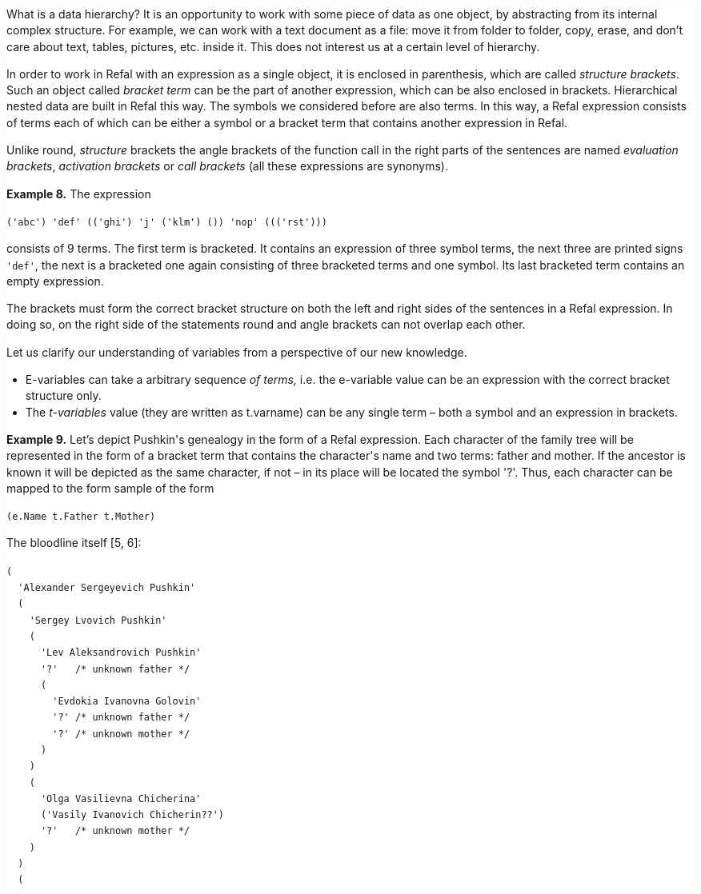 What is a data hierarchy? It is an opportunity to work with some piece of data
as one object, by abstracting from its internal complex structure. For example,
we can work with a text document as a file: move it from folder to folder,
copy, erase, and don’t care about text, tables, pictures, etc. inside it. This
does not interest us at a certain level of hierarchy.

In order to work in Refal  with an expression as a single object, it is
enclosed in parenthesis, which are called _structure brackets_. Such an object
called _bracket term_ can be the part of another expression, which can be also
enclosed in brackets. Hierarchical nested data are built in Refal this way. The
symbols we considered before are also terms. In this way, a Refal expression
consists of terms each of which can be either a symbol or a bracket term that
contains another expression in Refal.

Unlike round, _structure_ brackets  the angle brackets of the function call in
the right parts of the sentences are named _evaluation brackets_, _activation
brackets_ or _call brackets_ (all these expressions are synonyms).

**Example 8.** The expression

    ('abc') 'def' (('ghi') 'j' ('klm') ()) 'nop' ((('rst')))

consists of 9 terms. The first term is bracketed. It contains an expression of
three symbol terms, the next three are printed signs `'def'`, the next is a
bracketed one again consisting of three bracketed terms and one symbol. Its
last bracketed term contains an empty expression.

The brackets must form the correct bracket structure on both the left and right
sides of the sentences in a Refal expression. In doing so, on the right side of
the statements round and angle brackets can not overlap each other.

Let us clarify our understanding of variables from a perspective of our new knowledge.

* E-variables can take a arbitrary sequence _of terms,_ i.e. the e-variable value
  can be an expression with the correct bracket structure only.
* The _t-variables_ value (they are written as t.varname) can be any single
  term – both a symbol and an expression in brackets.

**Example 9.** Let’s depict Pushkin's genealogy in the form of a Refal
expression. Each character of the family tree will be represented in the form
of a bracket term that contains the character's name and two terms: father and
mother. If the ancestor is known it will be depicted as the same character, if
not – in its place will be located the symbol '?'. Thus, each character can be
mapped to the form sample of the form

    (e.Name t.Father t.Mother)

The bloodline itself \[5, 6]:

    (
      'Alexander Sergeyevich Pushkin'
      (
        'Sergey Lvovich Pushkin'
        (
          'Lev Aleksandrovich Pushkin'
          '?'   /* unknown father */
          (
            'Evdokia Ivanovna Golovin'
            '?' /* unknown father */
            '?' /* unknown mother */
          )
        )
        (
          'Olga Vasilievna Chicherina'
          ('Vasily Ivanovich Chicherin??')
          '?'   /* unknown mother */
        )
      )
      (